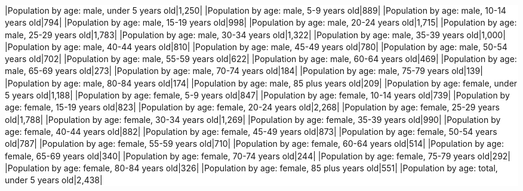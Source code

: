 |Population by age: male, under 5 years old|1,250|
|Population by age: male, 5-9 years old|889|
|Population by age: male, 10-14 years old|794|
|Population by age: male, 15-19 years old|998|
|Population by age: male, 20-24 years old|1,715|
|Population by age: male, 25-29 years old|1,783|
|Population by age: male, 30-34 years old|1,322|
|Population by age: male, 35-39 years old|1,000|
|Population by age: male, 40-44 years old|810|
|Population by age: male, 45-49 years old|780|
|Population by age: male, 50-54 years old|702|
|Population by age: male, 55-59 years old|622|
|Population by age: male, 60-64 years old|469|
|Population by age: male, 65-69 years old|273|
|Population by age: male, 70-74 years old|184|
|Population by age: male, 75-79 years old|139|
|Population by age: male, 80-84 years old|174|
|Population by age: male, 85 plus years old|209|
|Population by age: female, under 5 years old|1,188|
|Population by age: female, 5-9 years old|847|
|Population by age: female, 10-14 years old|739|
|Population by age: female, 15-19 years old|823|
|Population by age: female, 20-24 years old|2,268|
|Population by age: female, 25-29 years old|1,788|
|Population by age: female, 30-34 years old|1,269|
|Population by age: female, 35-39 years old|990|
|Population by age: female, 40-44 years old|882|
|Population by age: female, 45-49 years old|873|
|Population by age: female, 50-54 years old|787|
|Population by age: female, 55-59 years old|710|
|Population by age: female, 60-64 years old|514|
|Population by age: female, 65-69 years old|340|
|Population by age: female, 70-74 years old|244|
|Population by age: female, 75-79 years old|292|
|Population by age: female, 80-84 years old|326|
|Population by age: female, 85 plus years old|551|
|Population by age: total, under 5 years old|2,438|